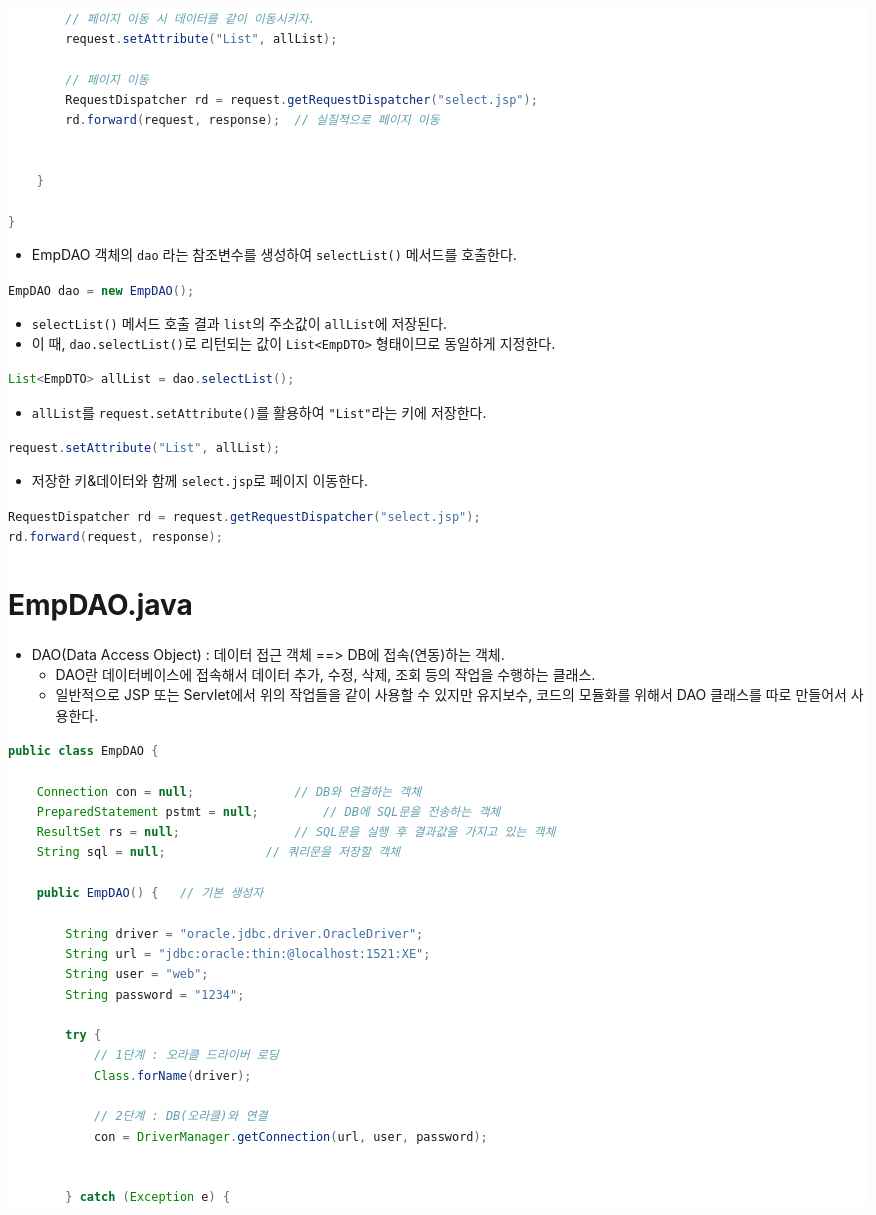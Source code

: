 ```java
		// 페이지 이동 시 데이터를 같이 이동시키자.
		request.setAttribute("List", allList);
		
		// 페이지 이동
		RequestDispatcher rd = request.getRequestDispatcher("select.jsp");
		rd.forward(request, response);	// 실질적으로 페이지 이동
		
		
	}

}
```


- EmpDAO 객체의 `dao` 라는 참조변수를 생성하여 `selectList()` 메서드를 호출한다.
```java
EmpDAO dao = new EmpDAO();
```

- `selectList()` 메서드 호출 결과 `list`의 주소값이 `allList`에 저장된다.
- 이 때, `dao.selectList()`로 리턴되는 값이 `List<EmpDTO>` 형태이므로 동일하게 지정한다.
```java
List<EmpDTO> allList = dao.selectList();
```

- `allList`를 `request.setAttribute()`를 활용하여 `"List"`라는 키에 저장한다.
```java
request.setAttribute("List", allList);
```

- 저장한 키&데이터와 함께 `select.jsp`로 페이지 이동한다.
```java
RequestDispatcher rd = request.getRequestDispatcher("select.jsp");
rd.forward(request, response);
```


# EmpDAO.java
* DAO(Data Access Object) : 데이터 접근 객체 ==> DB에 접속(연동)하는 객체.
	- DAO란 데이터베이스에 접속해서 데이터 추가, 수정, 삭제, 조회 등의 작업을 수행하는 클래스.
	- 일반적으로 JSP 또는 Servlet에서 위의 작업들을 같이 사용할 수 있지만 유지보수, 코드의 모듈화를 위해서 DAO 클래스를 따로 만들어서 사용한다.


```java
public class EmpDAO {
	
	Connection con = null;				// DB와 연결하는 객체
	PreparedStatement pstmt = null; 		// DB에 SQL문을 전송하는 객체
	ResultSet rs = null;				// SQL문을 실행 후 결과값을 가지고 있는 객체
	String sql = null;				// 쿼리문을 저장할 객체
	
	public EmpDAO() {	// 기본 생성자
		
		String driver = "oracle.jdbc.driver.OracleDriver";
		String url = "jdbc:oracle:thin:@localhost:1521:XE";
		String user = "web";
		String password = "1234";
		
		try {
			// 1단계 : 오라클 드라이버 로딩
			Class.forName(driver);
			
			// 2단계 : DB(오라클)와 연결
			con = DriverManager.getConnection(url, user, password);
			
			
		} catch (Exception e) {
```